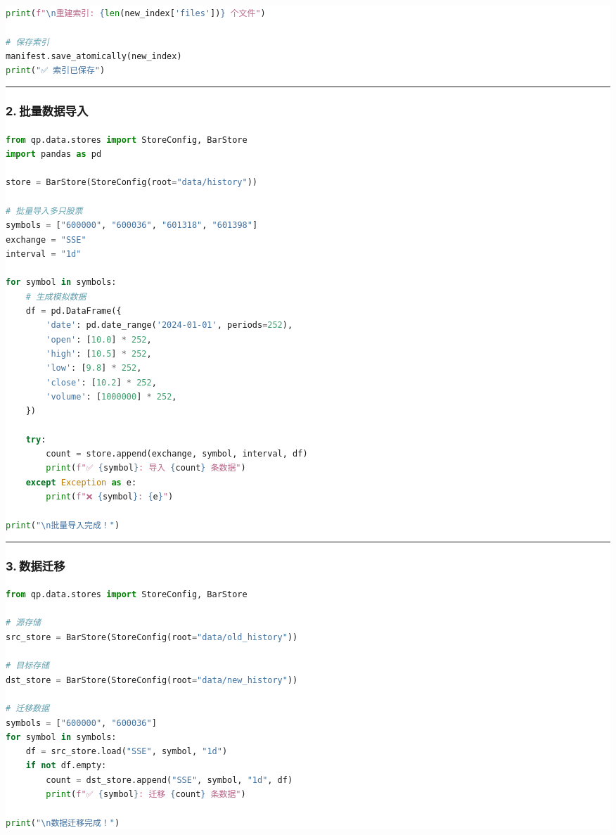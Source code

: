 ```python
print(f"\n重建索引: {len(new_index['files'])} 个文件")

# 保存索引
manifest.save_atomically(new_index)
print("✅ 索引已保存")
```

---

### 2. 批量数据导入

```python
from qp.data.stores import StoreConfig, BarStore
import pandas as pd

store = BarStore(StoreConfig(root="data/history"))

# 批量导入多只股票
symbols = ["600000", "600036", "601318", "601398"]
exchange = "SSE"
interval = "1d"

for symbol in symbols:
    # 生成模拟数据
    df = pd.DataFrame({
        'date': pd.date_range('2024-01-01', periods=252),
        'open': [10.0] * 252,
        'high': [10.5] * 252,
        'low': [9.8] * 252,
        'close': [10.2] * 252,
        'volume': [1000000] * 252,
    })
    
    try:
        count = store.append(exchange, symbol, interval, df)
        print(f"✅ {symbol}: 导入 {count} 条数据")
    except Exception as e:
        print(f"❌ {symbol}: {e}")

print("\n批量导入完成！")
```

---

### 3. 数据迁移

```python
from qp.data.stores import StoreConfig, BarStore

# 源存储
src_store = BarStore(StoreConfig(root="data/old_history"))

# 目标存储
dst_store = BarStore(StoreConfig(root="data/new_history"))

# 迁移数据
symbols = ["600000", "600036"]
for symbol in symbols:
    df = src_store.load("SSE", symbol, "1d")
    if not df.empty:
        count = dst_store.append("SSE", symbol, "1d", df)
        print(f"✅ {symbol}: 迁移 {count} 条数据")

print("\n数据迁移完成！")
```
